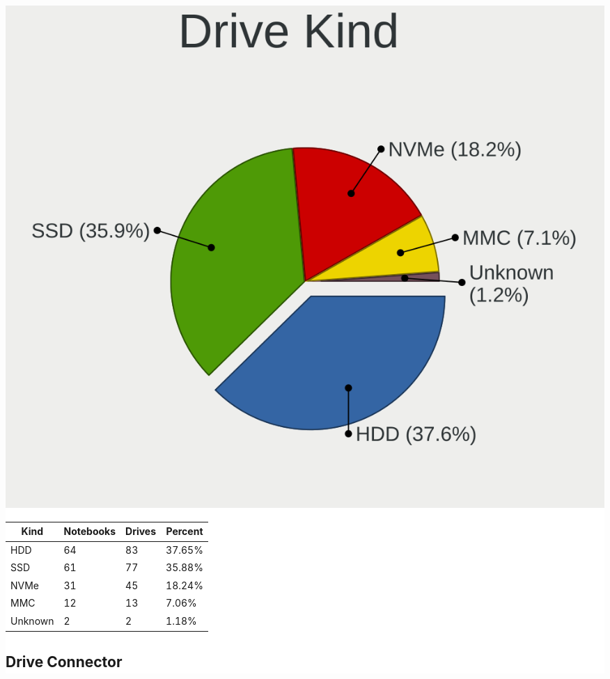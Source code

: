 ![Drive Kind](./images/pie_chart/drive_kind.svg)


| Kind    | Notebooks | Drives | Percent |
|---------|-----------|--------|---------|
| HDD     | 64        | 83     | 37.65%  |
| SSD     | 61        | 77     | 35.88%  |
| NVMe    | 31        | 45     | 18.24%  |
| MMC     | 12        | 13     | 7.06%   |
| Unknown | 2         | 2      | 1.18%   |

Drive Connector
---------------
